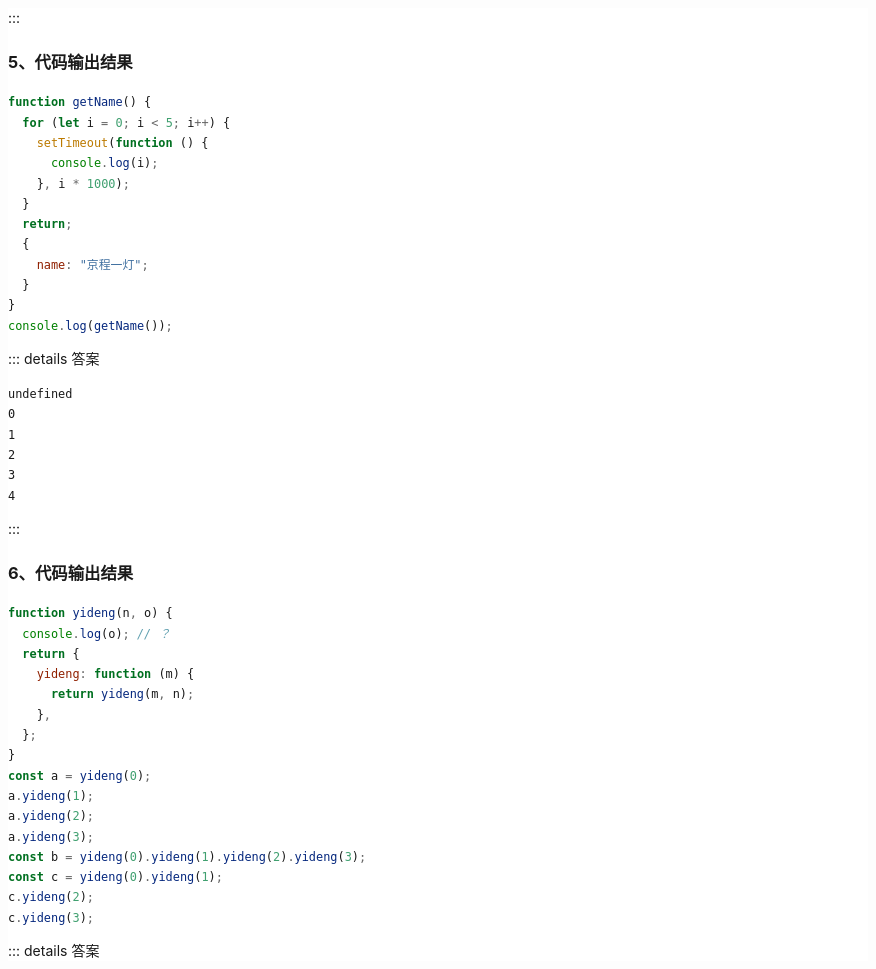 :::

### 5、代码输出结果

```js
function getName() {
  for (let i = 0; i < 5; i++) {
    setTimeout(function () {
      console.log(i);
    }, i * 1000);
  }
  return;
  {
    name: "京程一灯";
  }
}
console.log(getName());
```

::: details 答案

```text
undefined
0
1
2
3
4
```

:::

### 6、代码输出结果

```js
function yideng(n, o) {
  console.log(o); // ？
  return {
    yideng: function (m) {
      return yideng(m, n);
    },
  };
}
const a = yideng(0);
a.yideng(1);
a.yideng(2);
a.yideng(3);
const b = yideng(0).yideng(1).yideng(2).yideng(3);
const c = yideng(0).yideng(1);
c.yideng(2);
c.yideng(3);
```

::: details 答案
